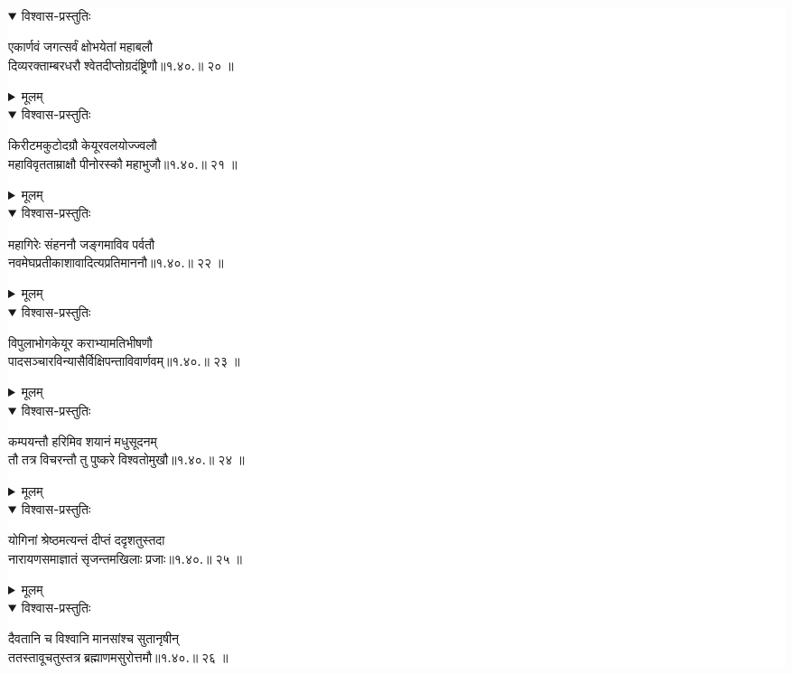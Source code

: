 

<details open><summary>विश्वास-प्रस्तुतिः</summary>

एकार्णवं जगत्सर्वं क्षोभयेतां महाबलौ  
दिव्यरक्ताम्बरधरौ श्वेतदीप्तोग्रदंष्ट्रिणौ॥१.४०.॥ २० ॥
</details>

<details><summary>मूलम्</summary></details>



<details open><summary>विश्वास-प्रस्तुतिः</summary>

किरीटमकुटोदग्रौ केयूरवलयोज्ज्वलौ  
महाविवृतताम्राक्षौ पीनोरस्कौ महाभुजौ॥१.४०.॥ २१ ॥
</details>

<details><summary>मूलम्</summary></details>



<details open><summary>विश्वास-प्रस्तुतिः</summary>

महागिरेः संहननौ जङ्गमाविव पर्वतौ  
नवमेघप्रतीकाशावादित्यप्रतिमाननौ॥१.४०.॥ २२ ॥
</details>

<details><summary>मूलम्</summary></details>



<details open><summary>विश्वास-प्रस्तुतिः</summary>

विपुलाभोगकेयूर कराभ्यामतिभीषणौ  
पादसञ्चारविन्यासैर्विक्षिपन्ताविवार्णवम्॥१.४०.॥ २३ ॥
</details>

<details><summary>मूलम्</summary></details>



<details open><summary>विश्वास-प्रस्तुतिः</summary>

कम्पयन्तौ हरिमिव शयानं मधुसूदनम्  
तौ तत्र विचरन्तौ तु पुष्करे विश्वतोमुखौ॥१.४०.॥ २४ ॥
</details>

<details><summary>मूलम्</summary></details>



<details open><summary>विश्वास-प्रस्तुतिः</summary>

योगिनां श्रेष्ठमत्यन्तं दीप्तं ददृशतुस्तदा  
नारायणसमाज्ञातं सृजन्तमखिलाः प्रजाः॥१.४०.॥ २५ ॥
</details>

<details><summary>मूलम्</summary></details>



<details open><summary>विश्वास-प्रस्तुतिः</summary>

दैवतानि च विश्वानि मानसांश्च सुतानृषीन्  
ततस्तावूचतुस्तत्र ब्रह्माणमसुरोत्तमौ॥१.४०.॥ २६ ॥
</details>
